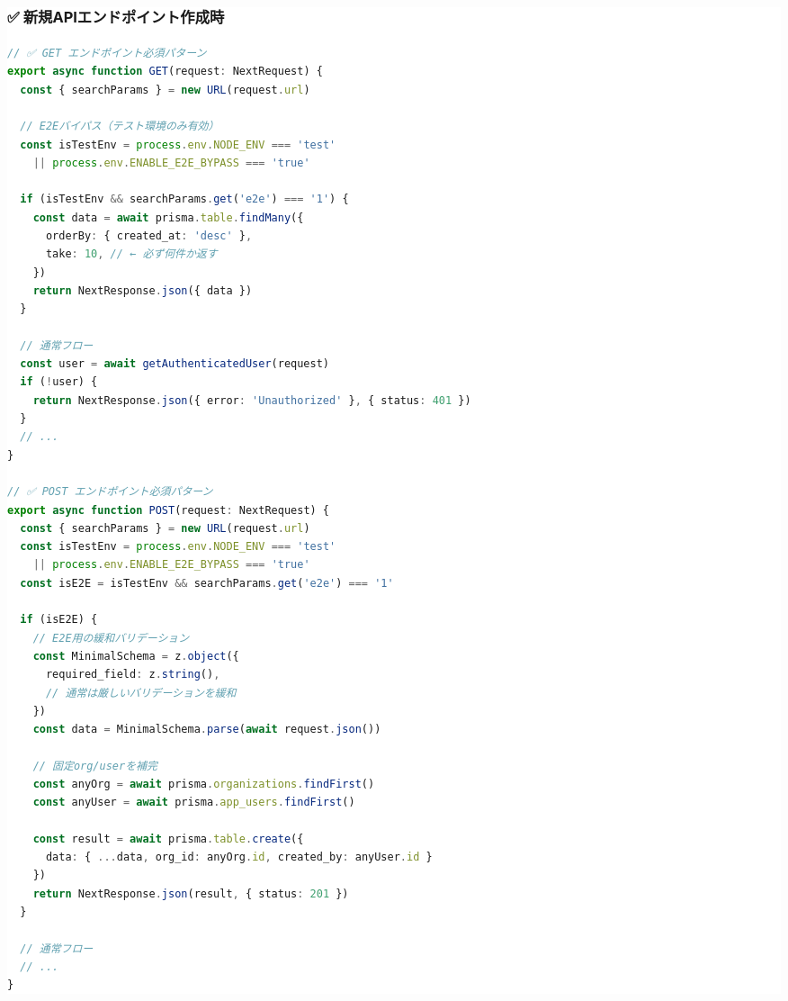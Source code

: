 
### ✅ 新規APIエンドポイント作成時

```typescript
// ✅ GET エンドポイント必須パターン
export async function GET(request: NextRequest) {
  const { searchParams } = new URL(request.url)
  
  // E2Eバイパス（テスト環境のみ有効）
  const isTestEnv = process.env.NODE_ENV === 'test' 
    || process.env.ENABLE_E2E_BYPASS === 'true'
  
  if (isTestEnv && searchParams.get('e2e') === '1') {
    const data = await prisma.table.findMany({
      orderBy: { created_at: 'desc' },
      take: 10, // ← 必ず何件か返す
    })
    return NextResponse.json({ data })
  }
  
  // 通常フロー
  const user = await getAuthenticatedUser(request)
  if (!user) {
    return NextResponse.json({ error: 'Unauthorized' }, { status: 401 })
  }
  // ...
}

// ✅ POST エンドポイント必須パターン
export async function POST(request: NextRequest) {
  const { searchParams } = new URL(request.url)
  const isTestEnv = process.env.NODE_ENV === 'test' 
    || process.env.ENABLE_E2E_BYPASS === 'true'
  const isE2E = isTestEnv && searchParams.get('e2e') === '1'
  
  if (isE2E) {
    // E2E用の緩和バリデーション
    const MinimalSchema = z.object({
      required_field: z.string(),
      // 通常は厳しいバリデーションを緩和
    })
    const data = MinimalSchema.parse(await request.json())
    
    // 固定org/userを補完
    const anyOrg = await prisma.organizations.findFirst()
    const anyUser = await prisma.app_users.findFirst()
    
    const result = await prisma.table.create({
      data: { ...data, org_id: anyOrg.id, created_by: anyUser.id }
    })
    return NextResponse.json(result, { status: 201 })
  }
  
  // 通常フロー
  // ...
}
```
